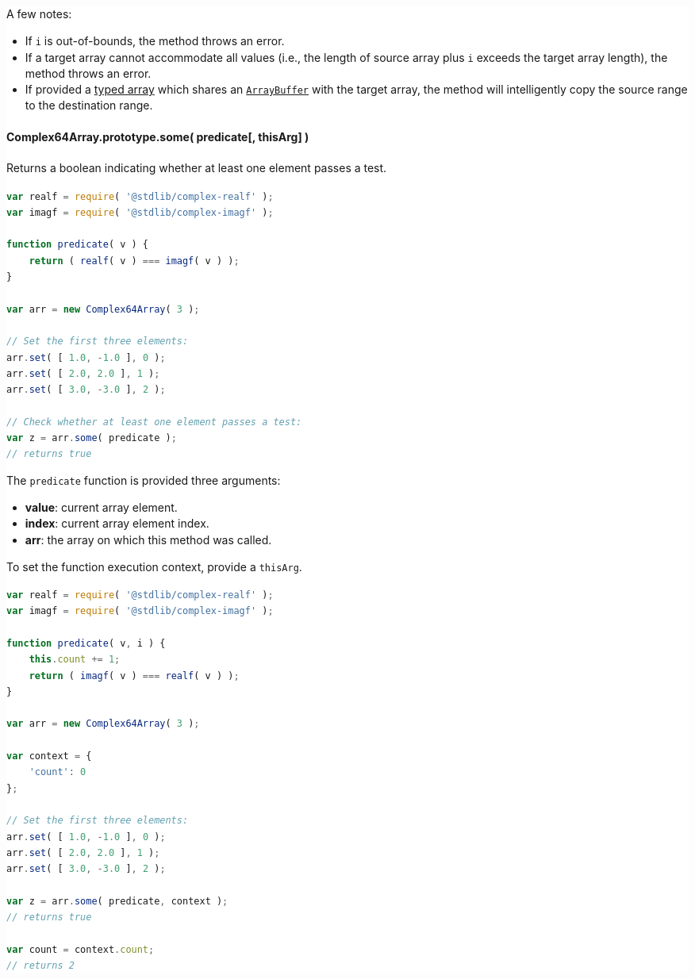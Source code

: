 A few notes:

-   If `i` is out-of-bounds, the method throws an error.
-   If a target array cannot accommodate all values (i.e., the length of source array plus `i` exceeds the target array length), the method throws an error.
-   If provided a [typed array][@stdlib/array/typed] which shares an [`ArrayBuffer`][@stdlib/array/buffer] with the target array, the method will intelligently copy the source range to the destination range.

<a name="method-some"></a>

#### Complex64Array.prototype.some( predicate\[, thisArg] )

Returns a boolean indicating whether at least one element passes a test.

```javascript
var realf = require( '@stdlib/complex-realf' );
var imagf = require( '@stdlib/complex-imagf' );

function predicate( v ) {
    return ( realf( v ) === imagf( v ) );
}

var arr = new Complex64Array( 3 );

// Set the first three elements:
arr.set( [ 1.0, -1.0 ], 0 );
arr.set( [ 2.0, 2.0 ], 1 );
arr.set( [ 3.0, -3.0 ], 2 );

// Check whether at least one element passes a test:
var z = arr.some( predicate );
// returns true
```

The `predicate` function is provided three arguments:

-   **value**: current array element.
-   **index**: current array element index.
-   **arr**: the array on which this method was called.

To set the function execution context, provide a `thisArg`.

```javascript
var realf = require( '@stdlib/complex-realf' );
var imagf = require( '@stdlib/complex-imagf' );

function predicate( v, i ) {
    this.count += 1;
    return ( imagf( v ) === realf( v ) );
}

var arr = new Complex64Array( 3 );

var context = {
    'count': 0
};

// Set the first three elements:
arr.set( [ 1.0, -1.0 ], 0 );
arr.set( [ 2.0, 2.0 ], 1 );
arr.set( [ 3.0, -3.0 ], 2 );

var z = arr.some( predicate, context );
// returns true

var count = context.count;
// returns 2
```

[npm-image]: http://img.shields.io/npm/v/@stdlib/array-complex64.svg
[npm-url]: https://npmjs.org/package/@stdlib/array-complex64
[test-image]: https://github.com/stdlib-js/array-complex64/actions/workflows/test.yml/badge.svg?branch=main
[test-url]: https://github.com/stdlib-js/array-complex64/actions/workflows/test.yml?query=branch:main
[coverage-image]: https://img.shields.io/codecov/c/github/stdlib-js/array-complex64/main.svg
[coverage-url]: https://codecov.io/github/stdlib-js/array-complex64?branch=main
[chat-image]: https://img.shields.io/gitter/room/stdlib-js/stdlib.svg
[chat-url]: https://app.gitter.im/#/room/#stdlib-js_stdlib:gitter.im
[stdlib]: https://github.com/stdlib-js/stdlib
[stdlib-authors]: https://github.com/stdlib-js/stdlib/graphs/contributors
[umd]: https://github.com/umdjs/umd
[es-module]: https://developer.mozilla.org/en-US/docs/Web/JavaScript/Guide/Modules
[deno-url]: https://github.com/stdlib-js/array-complex64/tree/deno
[umd-url]: https://github.com/stdlib-js/array-complex64/tree/umd
[esm-url]: https://github.com/stdlib-js/array-complex64/tree/esm
[branches-url]: https://github.com/stdlib-js/array-complex64/blob/main/branches.md
[stdlib-license]: https://raw.githubusercontent.com/stdlib-js/array-complex64/main/LICENSE
[@stdlib/array/typed]: https://github.com/stdlib-js/array-typed
[@stdlib/array/buffer]: https://github.com/stdlib-js/array-buffer
[@stdlib/complex/float32]: https://github.com/stdlib-js/complex-float32
[@stdlib/array/complex128]: https://github.com/stdlib-js/array-complex128
[@stdlib/complex/cmplx]: https://github.com/stdlib-js/complex-cmplx